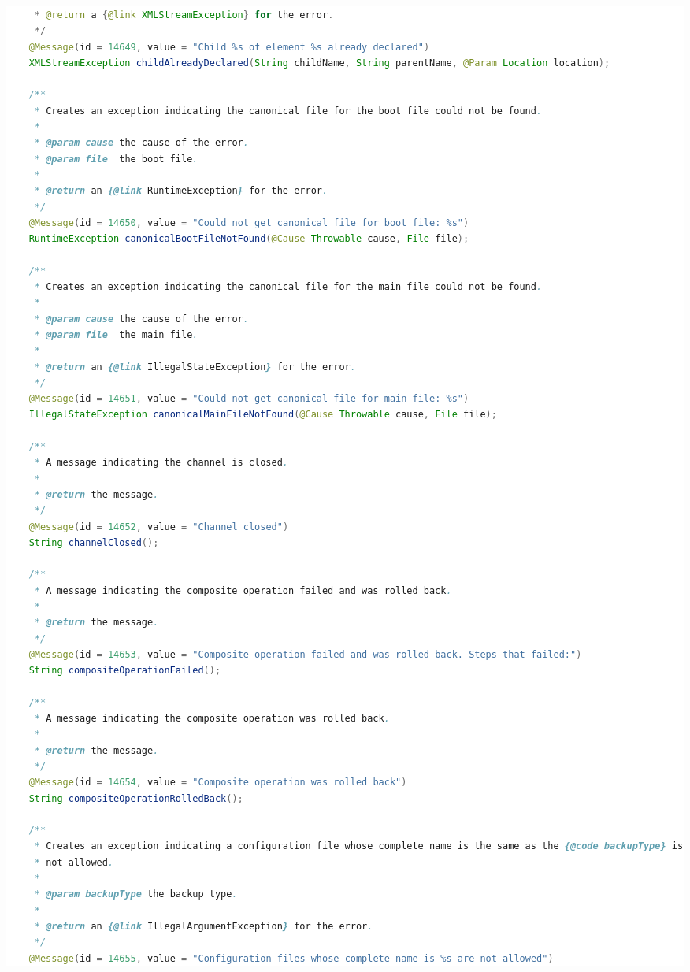 ```java
     * @return a {@link XMLStreamException} for the error.
     */
    @Message(id = 14649, value = "Child %s of element %s already declared")
    XMLStreamException childAlreadyDeclared(String childName, String parentName, @Param Location location);

    /**
     * Creates an exception indicating the canonical file for the boot file could not be found.
     *
     * @param cause the cause of the error.
     * @param file  the boot file.
     *
     * @return an {@link RuntimeException} for the error.
     */
    @Message(id = 14650, value = "Could not get canonical file for boot file: %s")
    RuntimeException canonicalBootFileNotFound(@Cause Throwable cause, File file);

    /**
     * Creates an exception indicating the canonical file for the main file could not be found.
     *
     * @param cause the cause of the error.
     * @param file  the main file.
     *
     * @return an {@link IllegalStateException} for the error.
     */
    @Message(id = 14651, value = "Could not get canonical file for main file: %s")
    IllegalStateException canonicalMainFileNotFound(@Cause Throwable cause, File file);

    /**
     * A message indicating the channel is closed.
     *
     * @return the message.
     */
    @Message(id = 14652, value = "Channel closed")
    String channelClosed();

    /**
     * A message indicating the composite operation failed and was rolled back.
     *
     * @return the message.
     */
    @Message(id = 14653, value = "Composite operation failed and was rolled back. Steps that failed:")
    String compositeOperationFailed();

    /**
     * A message indicating the composite operation was rolled back.
     *
     * @return the message.
     */
    @Message(id = 14654, value = "Composite operation was rolled back")
    String compositeOperationRolledBack();

    /**
     * Creates an exception indicating a configuration file whose complete name is the same as the {@code backupType} is
     * not allowed.
     *
     * @param backupType the backup type.
     *
     * @return an {@link IllegalArgumentException} for the error.
     */
    @Message(id = 14655, value = "Configuration files whose complete name is %s are not allowed")
```